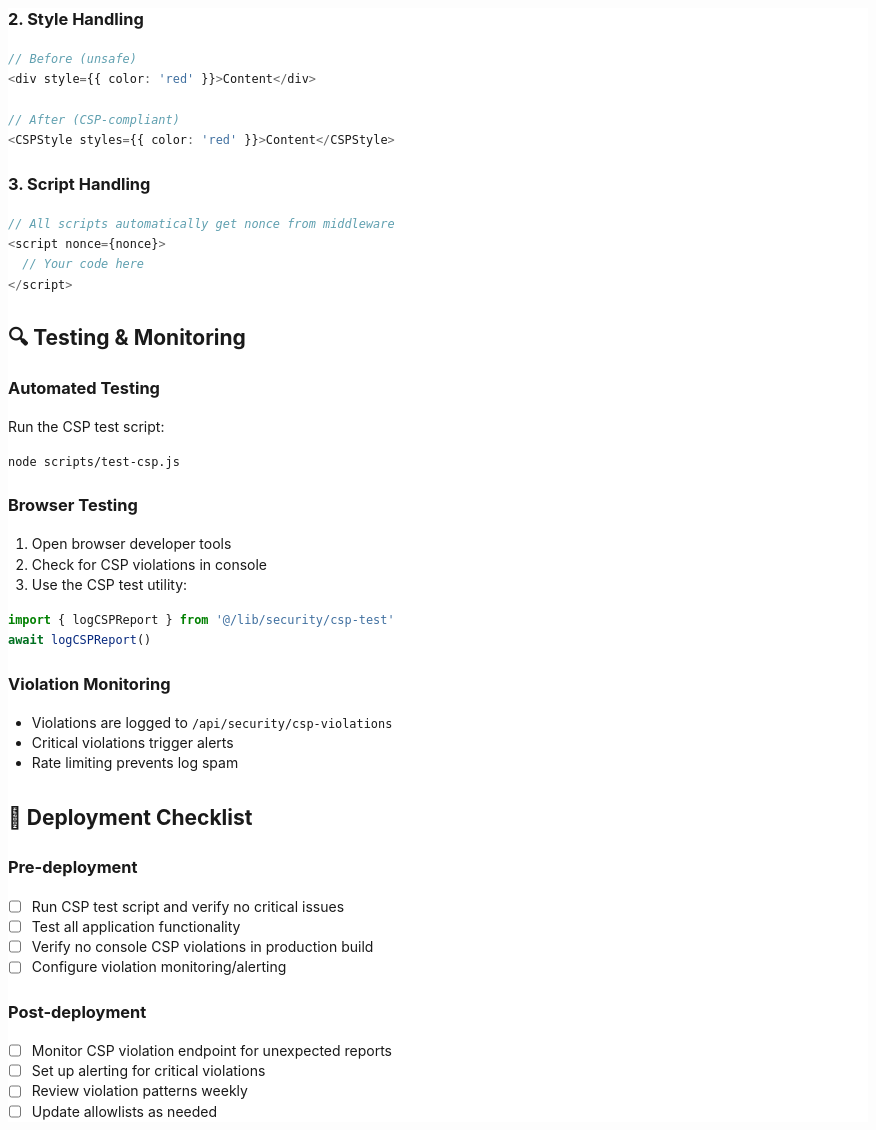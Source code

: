 ### 2. Style Handling
```typescript
// Before (unsafe)
<div style={{ color: 'red' }}>Content</div>

// After (CSP-compliant)
<CSPStyle styles={{ color: 'red' }}>Content</CSPStyle>
```

### 3. Script Handling
```typescript
// All scripts automatically get nonce from middleware
<script nonce={nonce}>
  // Your code here
</script>
```

## 🔍 Testing & Monitoring

### Automated Testing
Run the CSP test script:
```bash
node scripts/test-csp.js
```

### Browser Testing
1. Open browser developer tools
2. Check for CSP violations in console
3. Use the CSP test utility:
```typescript
import { logCSPReport } from '@/lib/security/csp-test'
await logCSPReport()
```

### Violation Monitoring
- Violations are logged to `/api/security/csp-violations`
- Critical violations trigger alerts
- Rate limiting prevents log spam

## 🚀 Deployment Checklist

### Pre-deployment
- [ ] Run CSP test script and verify no critical issues
- [ ] Test all application functionality
- [ ] Verify no console CSP violations in production build
- [ ] Configure violation monitoring/alerting

### Post-deployment
- [ ] Monitor CSP violation endpoint for unexpected reports
- [ ] Set up alerting for critical violations
- [ ] Review violation patterns weekly
- [ ] Update allowlists as needed
